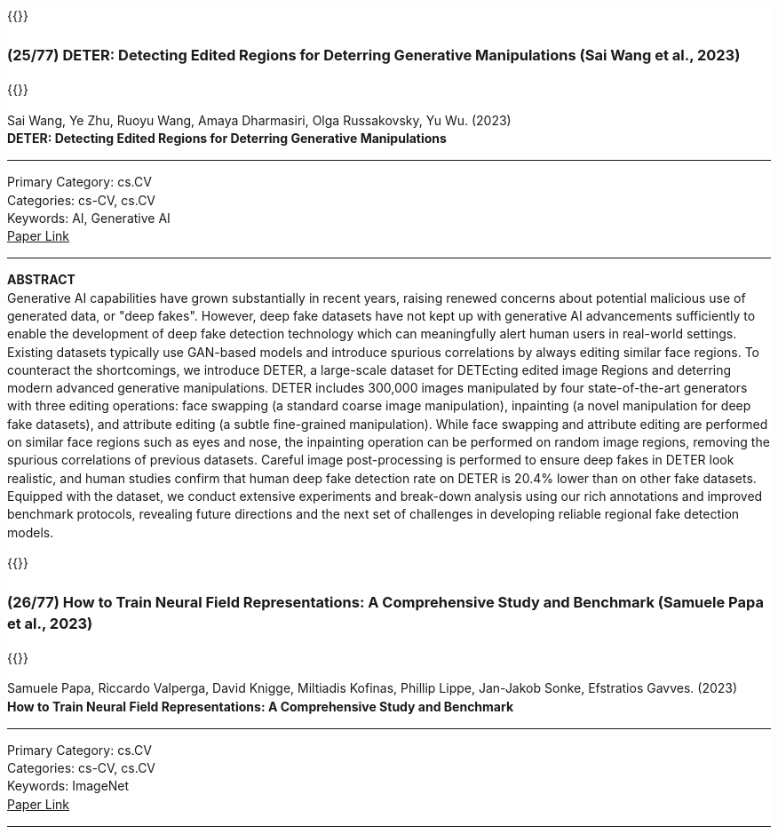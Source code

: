 {{</citation>}}


### (25/77) DETER: Detecting Edited Regions for Deterring Generative Manipulations (Sai Wang et al., 2023)

{{<citation>}}

Sai Wang, Ye Zhu, Ruoyu Wang, Amaya Dharmasiri, Olga Russakovsky, Yu Wu. (2023)  
**DETER: Detecting Edited Regions for Deterring Generative Manipulations**  

---
Primary Category: cs.CV  
Categories: cs-CV, cs.CV  
Keywords: AI, Generative AI  
[Paper Link](http://arxiv.org/abs/2312.10539v1)  

---


**ABSTRACT**  
Generative AI capabilities have grown substantially in recent years, raising renewed concerns about potential malicious use of generated data, or "deep fakes". However, deep fake datasets have not kept up with generative AI advancements sufficiently to enable the development of deep fake detection technology which can meaningfully alert human users in real-world settings. Existing datasets typically use GAN-based models and introduce spurious correlations by always editing similar face regions. To counteract the shortcomings, we introduce DETER, a large-scale dataset for DETEcting edited image Regions and deterring modern advanced generative manipulations. DETER includes 300,000 images manipulated by four state-of-the-art generators with three editing operations: face swapping (a standard coarse image manipulation), inpainting (a novel manipulation for deep fake datasets), and attribute editing (a subtle fine-grained manipulation). While face swapping and attribute editing are performed on similar face regions such as eyes and nose, the inpainting operation can be performed on random image regions, removing the spurious correlations of previous datasets. Careful image post-processing is performed to ensure deep fakes in DETER look realistic, and human studies confirm that human deep fake detection rate on DETER is 20.4% lower than on other fake datasets. Equipped with the dataset, we conduct extensive experiments and break-down analysis using our rich annotations and improved benchmark protocols, revealing future directions and the next set of challenges in developing reliable regional fake detection models.

{{</citation>}}


### (26/77) How to Train Neural Field Representations: A Comprehensive Study and Benchmark (Samuele Papa et al., 2023)

{{<citation>}}

Samuele Papa, Riccardo Valperga, David Knigge, Miltiadis Kofinas, Phillip Lippe, Jan-Jakob Sonke, Efstratios Gavves. (2023)  
**How to Train Neural Field Representations: A Comprehensive Study and Benchmark**  

---
Primary Category: cs.CV  
Categories: cs-CV, cs.CV  
Keywords: ImageNet  
[Paper Link](http://arxiv.org/abs/2312.10531v1)  

---